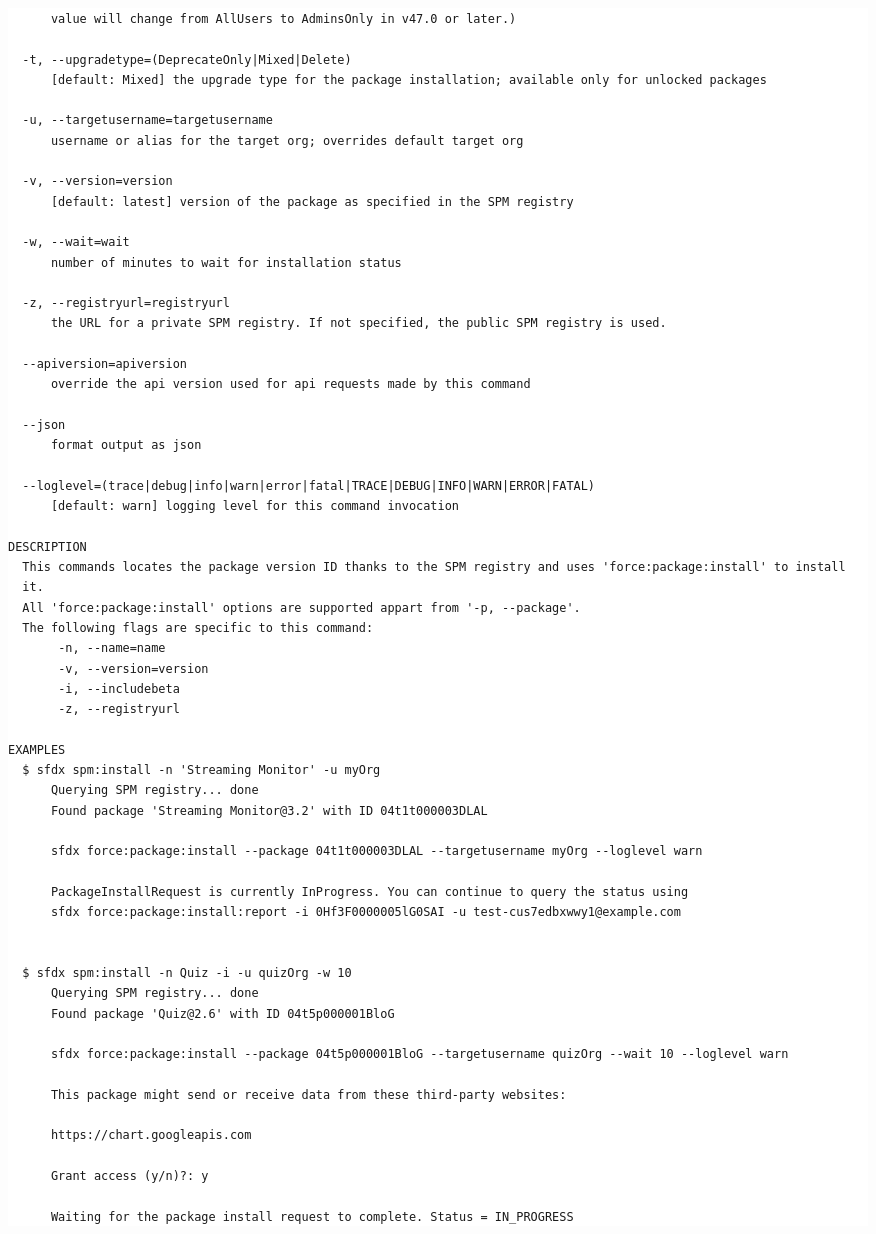 ```
      value will change from AllUsers to AdminsOnly in v47.0 or later.)

  -t, --upgradetype=(DeprecateOnly|Mixed|Delete)
      [default: Mixed] the upgrade type for the package installation; available only for unlocked packages

  -u, --targetusername=targetusername
      username or alias for the target org; overrides default target org

  -v, --version=version
      [default: latest] version of the package as specified in the SPM registry

  -w, --wait=wait
      number of minutes to wait for installation status

  -z, --registryurl=registryurl
      the URL for a private SPM registry. If not specified, the public SPM registry is used.

  --apiversion=apiversion
      override the api version used for api requests made by this command

  --json
      format output as json

  --loglevel=(trace|debug|info|warn|error|fatal|TRACE|DEBUG|INFO|WARN|ERROR|FATAL)
      [default: warn] logging level for this command invocation

DESCRIPTION
  This commands locates the package version ID thanks to the SPM registry and uses 'force:package:install' to install 
  it.
  All 'force:package:install' options are supported appart from '-p, --package'.
  The following flags are specific to this command:
       -n, --name=name
       -v, --version=version
       -i, --includebeta
       -z, --registryurl

EXAMPLES
  $ sfdx spm:install -n 'Streaming Monitor' -u myOrg
      Querying SPM registry... done
      Found package 'Streaming Monitor@3.2' with ID 04t1t000003DLAL

      sfdx force:package:install --package 04t1t000003DLAL --targetusername myOrg --loglevel warn

      PackageInstallRequest is currently InProgress. You can continue to query the status using
      sfdx force:package:install:report -i 0Hf3F0000005lG0SAI -u test-cus7edbxwwy1@example.com


  $ sfdx spm:install -n Quiz -i -u quizOrg -w 10
      Querying SPM registry... done
      Found package 'Quiz@2.6' with ID 04t5p000001BloG

      sfdx force:package:install --package 04t5p000001BloG --targetusername quizOrg --wait 10 --loglevel warn

      This package might send or receive data from these third-party websites:

      https://chart.googleapis.com

      Grant access (y/n)?: y

      Waiting for the package install request to complete. Status = IN_PROGRESS
```
